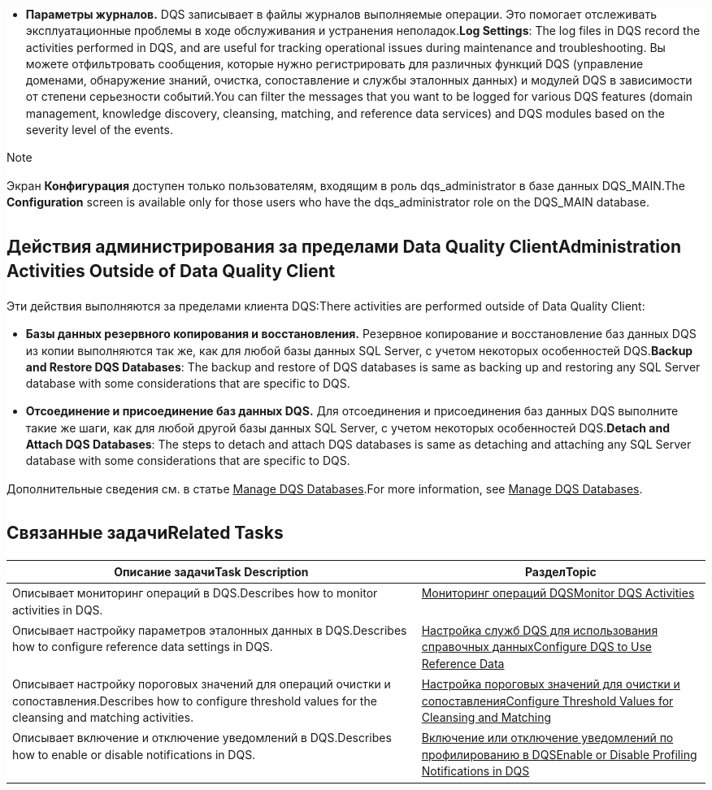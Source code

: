 -   <span data-ttu-id="26cf4-129">**Параметры журналов.** DQS записывает в файлы журналов выполняемые операции. Это помогает отслеживать эксплуатационные проблемы в ходе обслуживания и устранения неполадок.</span><span class="sxs-lookup"><span data-stu-id="26cf4-129">**Log Settings**: The log files in DQS record the activities performed in DQS, and are useful for tracking operational issues during maintenance and troubleshooting.</span></span> <span data-ttu-id="26cf4-130">Вы можете отфильтровать сообщения, которые нужно регистрировать для различных функций DQS (управление доменами, обнаружение знаний, очистка, сопоставление и службы эталонных данных) и модулей DQS в зависимости от степени серьезности событий.</span><span class="sxs-lookup"><span data-stu-id="26cf4-130">You can filter the messages that you want to be logged for various DQS features (domain management, knowledge discovery, cleansing, matching, and reference data services) and DQS modules based on the severity level of the events.</span></span>  
  
> [!NOTE]  
>  <span data-ttu-id="26cf4-131">Экран **Конфигурация** доступен только пользователям, входящим в роль dqs_administrator в базе данных DQS_MAIN.</span><span class="sxs-lookup"><span data-stu-id="26cf4-131">The **Configuration** screen is available only for those users who have the dqs_administrator role on the DQS_MAIN database.</span></span>  
  
##  <a name="administration-activities-outside-of-data-quality-client"></a><a name="AdminOutsideClient"></a><span data-ttu-id="26cf4-132">Действия администрирования за пределами Data Quality Client</span><span class="sxs-lookup"><span data-stu-id="26cf4-132">Administration Activities Outside of Data Quality Client</span></span>  
 <span data-ttu-id="26cf4-133">Эти действия выполняются за пределами клиента DQS:</span><span class="sxs-lookup"><span data-stu-id="26cf4-133">There activities are performed outside of Data Quality Client:</span></span>  
  
-   <span data-ttu-id="26cf4-134">**Базы данных резервного копирования и восстановления.** Резервное копирование и восстановление баз данных DQS из копии выполняются так же, как для любой базы данных SQL Server, с учетом некоторых особенностей DQS.</span><span class="sxs-lookup"><span data-stu-id="26cf4-134">**Backup and Restore DQS Databases**: The backup and restore of DQS databases is same as backing up and restoring any SQL Server database with some considerations that are specific to DQS.</span></span>  
  
-   <span data-ttu-id="26cf4-135">**Отсоединение и присоединение баз данных DQS.** Для отсоединения и присоединения баз данных DQS выполните такие же шаги, как для любой другой базы данных SQL Server, с учетом некоторых особенностей DQS.</span><span class="sxs-lookup"><span data-stu-id="26cf4-135">**Detach and Attach DQS Databases**: The steps to detach and attach DQS databases is same as detaching and attaching any SQL Server database with some considerations that are specific to DQS.</span></span>  
  
 <span data-ttu-id="26cf4-136">Дополнительные сведения см. в статье [Manage DQS Databases](../../2014/data-quality-services/manage-dqs-databases.md).</span><span class="sxs-lookup"><span data-stu-id="26cf4-136">For more information, see [Manage DQS Databases](../../2014/data-quality-services/manage-dqs-databases.md).</span></span>  
  
## <a name="related-tasks"></a><span data-ttu-id="26cf4-137">Связанные задачи</span><span class="sxs-lookup"><span data-stu-id="26cf4-137">Related Tasks</span></span>  
  
|<span data-ttu-id="26cf4-138">Описание задачи</span><span class="sxs-lookup"><span data-stu-id="26cf4-138">Task Description</span></span>|<span data-ttu-id="26cf4-139">Раздел</span><span class="sxs-lookup"><span data-stu-id="26cf4-139">Topic</span></span>|  
|----------------------|-----------|  
|<span data-ttu-id="26cf4-140">Описывает мониторинг операций в DQS.</span><span class="sxs-lookup"><span data-stu-id="26cf4-140">Describes how to monitor activities in DQS.</span></span>|[<span data-ttu-id="26cf4-141">Мониторинг операций DQS</span><span class="sxs-lookup"><span data-stu-id="26cf4-141">Monitor DQS Activities</span></span>](../../2014/data-quality-services/monitor-dqs-activities.md)|  
|<span data-ttu-id="26cf4-142">Описывает настройку параметров эталонных данных в DQS.</span><span class="sxs-lookup"><span data-stu-id="26cf4-142">Describes how to configure reference data settings in DQS.</span></span>|[<span data-ttu-id="26cf4-143">Настройка служб DQS для использования справочных данных</span><span class="sxs-lookup"><span data-stu-id="26cf4-143">Configure DQS to Use Reference Data</span></span>](../../2014/data-quality-services/configure-dqs-to-use-reference-data.md)|  
|<span data-ttu-id="26cf4-144">Описывает настройку пороговых значений для операций очистки и сопоставления.</span><span class="sxs-lookup"><span data-stu-id="26cf4-144">Describes how to configure threshold values for the cleansing and matching activities.</span></span>|[<span data-ttu-id="26cf4-145">Настройка пороговых значений для очистки и сопоставления</span><span class="sxs-lookup"><span data-stu-id="26cf4-145">Configure Threshold Values for Cleansing and Matching</span></span>](../../2014/data-quality-services/configure-threshold-values-for-cleansing-and-matching.md)|  
|<span data-ttu-id="26cf4-146">Описывает включение и отключение уведомлений в DQS.</span><span class="sxs-lookup"><span data-stu-id="26cf4-146">Describes how to enable or disable notifications in DQS.</span></span>|[<span data-ttu-id="26cf4-147">Включение или отключение уведомлений по профилированию в DQS</span><span class="sxs-lookup"><span data-stu-id="26cf4-147">Enable or Disable Profiling Notifications in DQS</span></span>](../../2014/data-quality-services/enable-or-disable-profiling-notifications-in-dqs.md)|  